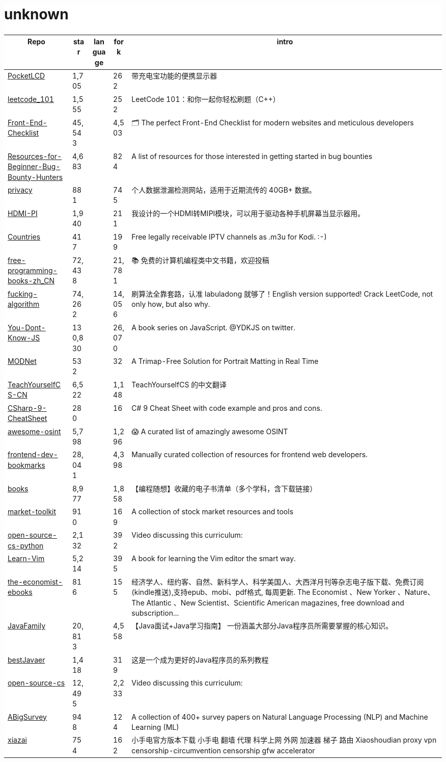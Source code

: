 
# unknown

Repo|star|language|fork|intro
-|-|-|-|-
[PocketLCD](https://github.com/peng-zhihui/PocketLCD)|1,705||262|带充电宝功能的便携显示器
[leetcode_101](https://github.com/changgyhub/leetcode_101)|1,555||252|LeetCode 101：和你一起你轻松刷题（C++）
[Front-End-Checklist](https://github.com/thedaviddias/Front-End-Checklist)|45,543||4,503|🗂 The perfect Front-End Checklist for modern websites and meticulous developers
[Resources-for-Beginner-Bug-Bounty-Hunters](https://github.com/nahamsec/Resources-for-Beginner-Bug-Bounty-Hunters)|4,683||824|A list of resources for those interested in getting started in bug bounties
[privacy](https://github.com/kallydev/privacy)|881||745|个人数据泄漏检测网站，适用于近期流传的 40GB+ 数据。
[HDMI-PI](https://github.com/peng-zhihui/HDMI-PI)|1,940||211|我设计的一个HDMI转MIPI模块，可以用于驱动各种手机屏幕当显示器用。
[Countries](https://github.com/Free-IPTV/Countries)|417||199|Free legally receivable IPTV channels as .m3u for Kodi. :-)
[free-programming-books-zh_CN](https://github.com/justjavac/free-programming-books-zh_CN)|72,438||21,781|📚 免费的计算机编程类中文书籍，欢迎投稿
[fucking-algorithm](https://github.com/labuladong/fucking-algorithm)|74,262||14,056|刷算法全靠套路，认准 labuladong 就够了！English version supported! Crack LeetCode, not only how, but also why.
[You-Dont-Know-JS](https://github.com/getify/You-Dont-Know-JS)|130,830||26,070|A book series on JavaScript. @YDKJS on twitter.
[MODNet](https://github.com/ZHKKKe/MODNet)|532||32|A Trimap-Free Solution for Portrait Matting in Real Time
[TeachYourselfCS-CN](https://github.com/keithnull/TeachYourselfCS-CN)|6,522||1,148|TeachYourselfCS 的中文翻译 | A Chinese translation of TeachYourselfCS
[CSharp-9-CheatSheet](https://github.com/alugili/CSharp-9-CheatSheet)|280||16|C# 9 Cheat Sheet with code example and pros and cons.
[awesome-osint](https://github.com/jivoi/awesome-osint)|5,798||1,296|😱 A curated list of amazingly awesome OSINT
[frontend-dev-bookmarks](https://github.com/dypsilon/frontend-dev-bookmarks)|28,041||4,398|Manually curated collection of resources for frontend web developers.
[books](https://github.com/programthink/books)|8,977||1,858|【编程随想】收藏的电子书清单（多个学科，含下载链接）
[market-toolkit](https://github.com/ckz8780/market-toolkit)|910||169|A collection of stock market resources and tools
[open-source-cs-python](https://github.com/ForrestKnight/open-source-cs-python)|2,132||392|Video discussing this curriculum:
[Learn-Vim](https://github.com/iggredible/Learn-Vim)|5,214||395|A book for learning the Vim editor the smart way.
[the-economist-ebooks](https://github.com/hehonghui/the-economist-ebooks)|816||155|经济学人、纽约客、自然、新科学人、科学美国人、大西洋月刊等杂志电子版下载、免费订阅(kindle推送),支持epub、mobi、pdf格式, 每周更新. The Economist 、New Yorker 、Nature、The Atlantic 、New Scientist、Scientific American magazines, free download and subscription...
[JavaFamily](https://github.com/AobingJava/JavaFamily)|20,813||4,558|【Java面试+Java学习指南】 一份涵盖大部分Java程序员所需要掌握的核心知识。
[bestJavaer](https://github.com/crisxuan/bestJavaer)|1,418||319|这是一个成为更好的Java程序员的系列教程
[open-source-cs](https://github.com/ForrestKnight/open-source-cs)|12,495||2,233|Video discussing this curriculum:
[ABigSurvey](https://github.com/NiuTrans/ABigSurvey)|948||124|A collection of 400+ survey papers on Natural Language Processing (NLP) and Machine Learning (ML)
[xiazai](https://github.com/xiaoshoudian/xiazai)|754||162|小手电官方版本下载 小手电 翻墙 代理 科学上网 外网 加速器 梯子 路由 Xiaoshoudian proxy vpn censorship-circumvention censorship gfw accelerator
